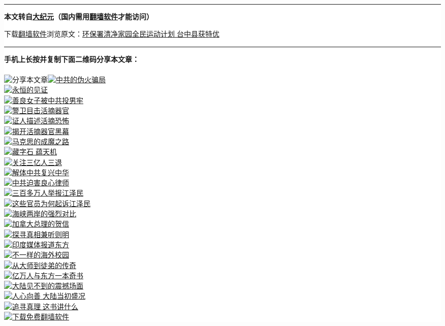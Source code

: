 <hr>

<strong>本文转自<a href="https://www.epochtimes.com">大纪元</a>（国内需用<a href="https://github.com/yplhzp302/www/blob/master/README.md#8">翻墙软件</a>才能访问）</strong><p>下载<a href="https://github.com/yplhzp302/www/blob/master/README.md#8">翻墙软件</a>浏览原文：<a href="https://www.epochtimes.com/gb/7/8/22/n1810373.htm">环保署清净家园全民运动计划  台中县获特优</a></p><hr>

<strong>手机上长按并复制下面二维码分享本文章：</strong><br><br><img src="https://chart.apis.google.com/chart?cht=qr&chs=240x240&choe=UTF-8&chld=M|2&chl=https://github.com/yplhzp302/djy/blob/master/gb/7/8/22/n1810373.md%231" title="分享本文章"></td><td VALIGN=TOP><a href="https://github.com/yplhzp302/djy/blob/master/gb/16/1/21/n4622075.md?dfh#1" target="_blank"><img src="https://raw.githubusercontent.com/yplhzp302/djy/master/gb/300/wei-f1.jpg" title="中共的伪火骗局"  alt="中共的伪火骗局"></a><br><a href="https://github.com/yplhzp302/www/blob/master/README.md?dfh#9" target="_blank"><img src="https://raw.githubusercontent.com/yplhzp302/djy/master/gb/300/yong-h.jpg" title="永恒的见证"  alt="永恒的见证"></a><br><a href="https://github.com/yplhzp302/djy/blob/master/gb/13/9/29/n3974789.md?dfh#1" target="_blank"><img src="https://raw.githubusercontent.com/yplhzp302/djy/master/gb/300/shang-lnz.jpg" title="善良女子被中共投男牢"  alt="善良女子被中共投男牢"></a><br><a href="https://github.com/yplhzp302/djy/blob/master/gb/16/3/16/n4663449.md?dfh#1" target="_blank"><img src="https://raw.githubusercontent.com/yplhzp302/djy/master/gb/300/huo-z3.jpg" title="警卫目击活摘器官"  alt="警卫目击活摘器官"></a><br><a href="https://github.com/yplhzp302/djy/blob/master/gb/16/8/7/n8177641.md?dfh#1" target="_blank"><img src="https://raw.githubusercontent.com/yplhzp302/djy/master/gb/300/huo-z4.jpg" title="证人描述活摘恐怖"  alt="证人描述活摘恐怖"></a><br><a href="https://github.com/yplhzp302/djy/blob/master/gb/10/4/19/n2881569.md?dfh#1" target="_blank"><img src="https://raw.githubusercontent.com/yplhzp302/djy/master/gb/300/huo-z1.jpg" title="揭开活摘器官黑幕"  alt="揭开活摘器官黑幕"></a><br><a href="https://github.com/yplhzp302/djy/blob/master/gb/10/11/7/n3077476.md?dfh#1" target="_blank"><img src="https://raw.githubusercontent.com/yplhzp302/djy/master/gb/300/ma-ks.jpg" title="马克思的成魔之路"  alt="马克思的成魔之路"></a><br><a href="https://github.com/yplhzp302/djy/blob/master/gb/14/6/9/n4173977.md?dfh#1" target="_blank"><img src="https://raw.githubusercontent.com/yplhzp302/djy/master/gb/300/chang-zs.jpg" title="藏字石 蕴天机"  alt="藏字石 蕴天机"></a><br><a href="https://github.com/yplhzp302/djy/blob/master/gb/18/5/10/n10381511.md?dfh#1" target="_blank"><img src="https://raw.githubusercontent.com/yplhzp302/djy/master/gb/300/st1.jpg" title="关注三亿人三退"  alt="关注三亿人三退"></a><br><a href="https://github.com/yplhzp302/djy/blob/master/gb/18/3/21/n10237682.md?dfh#1" target="_blank"><img src="https://raw.githubusercontent.com/yplhzp302/djy/master/gb/300/jie-t.jpg" title="解体中共复兴中华"  alt="解体中共复兴中华"></a><br><a href="https://github.com/yplhzp302/djy/blob/master/gb/9/2/9/n2422991.md?dfh#1" target="_blank"><img src="https://raw.githubusercontent.com/yplhzp302/djy/master/gb/300/gao-zs.jpg" title="中共迫害良心律师"  alt="中共迫害良心律师"></a><br><a href="https://github.com/yplhzp302/djy/blob/master/gb/18/12/9/n10900044.md?dfh#1" target="_blank"><img src="https://raw.githubusercontent.com/yplhzp302/djy/master/gb/300/sj1.jpg" title="三百多万人举报江泽民"  alt="三百多万人举报江泽民"></a><br><a href="https://github.com/yplhzp302/djy/blob/master/gb/18/8/28/n10672014.md?dfh#1" target="_blank"><img src="https://raw.githubusercontent.com/yplhzp302/djy/master/gb/300/sj2.jpg" title="这些官员为何起诉江泽民"  alt="这些官员为何起诉江泽民"></a><br><a href="https://github.com/yplhzp302/djy/blob/master/gb/8/12/18/n2367165.md?dfh#1" target="_blank"><img src="https://raw.githubusercontent.com/yplhzp302/djy/master/gb/300/liangan.jpg" title="海峡两岸的强烈对比"  alt="海峡两岸的强烈对比"></a><br><a href="https://github.com/yplhzp302/djy/blob/master/gb/15/12/10/n4593139.md?dfh#1" target="_blank"><img src="https://raw.githubusercontent.com/yplhzp302/djy/master/gb/300/jia-ndzl.jpg" title="加拿大总理的贺信"  alt="加拿大总理的贺信"></a><br><a href="https://github.com/yplhzp302/djy/blob/master/gb/11/6/17/n3289382.md?dfh#1" target="_blank"><img src="https://raw.githubusercontent.com/yplhzp302/djy/master/gb/300/xiao-wd.jpg" title="探寻真相兼听则明"  alt="探寻真相兼听则明"></a><br><a href="https://github.com/yplhzp302/djy/blob/master/gb/18/10/27/n10812623.md?dfh#1" target="_blank"><img src="https://raw.githubusercontent.com/yplhzp302/djy/master/gb/300/yindu.jpg" title="印度媒体报道东方"  alt="印度媒体报道东方"></a><br><a href="https://github.com/yplhzp302/djy/blob/master/gb/18/6/9/n10469652.md?dfh#1" target="_blank"><img src="https://raw.githubusercontent.com/yplhzp302/djy/master/gb/300/xie-j.jpg" title="不一样的海外校园"  alt="不一样的海外校园"></a><br><a href="https://github.com/yplhzp302/djy/blob/master/gb/7/4/5/n1669415.md?dfh#1" target="_blank"><img src="https://raw.githubusercontent.com/yplhzp302/djy/master/gb/300/li-up.jpg" title="从大师到徒弟的传奇"  alt="从大师到徒弟的传奇"></a><br><a href="https://github.com/yplhzp302/djy/blob/master/gb/17/5/26/n9191512.md?dfh#1" target="_blank"><img src="https://raw.githubusercontent.com/yplhzp302/djy/master/gb/300/zfl2.jpg" title="亿万人与东方一本奇书"  alt="亿万人与东方一本奇书"></a><br><a href="https://github.com/yplhzp302/djy/blob/master/gb/13/11/27/n4020290.md?dfh#1" target="_blank"><img src="https://raw.githubusercontent.com/yplhzp302/djy/master/gb/300/zhen-h.jpg" title="大陆见不到的震撼场面"  alt="大陆见不到的震撼场面"></a><br><a href="https://github.com/yplhzp302/djy/blob/master/gb/15/7/17/n4482910.md?dfh#1" target="_blank"><img src="https://raw.githubusercontent.com/yplhzp302/djy/master/gb/300/dalu-sk.jpg" title="人心向善 大陆当初盛况"  alt="人心向善 大陆当初盛况"></a><br><a href="https://github.com/yplhzp302/djy/blob/master/gb/19/1/5/n10955468.md?dfh#1" target="_blank"><img src="https://raw.githubusercontent.com/yplhzp302/djy/master/gb/300/zfl1.jpg" title="追寻真理 这书讲什么"  alt="追寻真理 这书讲什么"></a><br><a href="https://github.com/yplhzp302/www/blob/master/README.md?dfh#1" target="_blank"><img src="https://raw.githubusercontent.com/yplhzp302/djy/master/gb/300/fq1.jpg" title="下载免费翻墙软件"  alt="下载免费翻墙软件"></a><br></td></tr></table>
